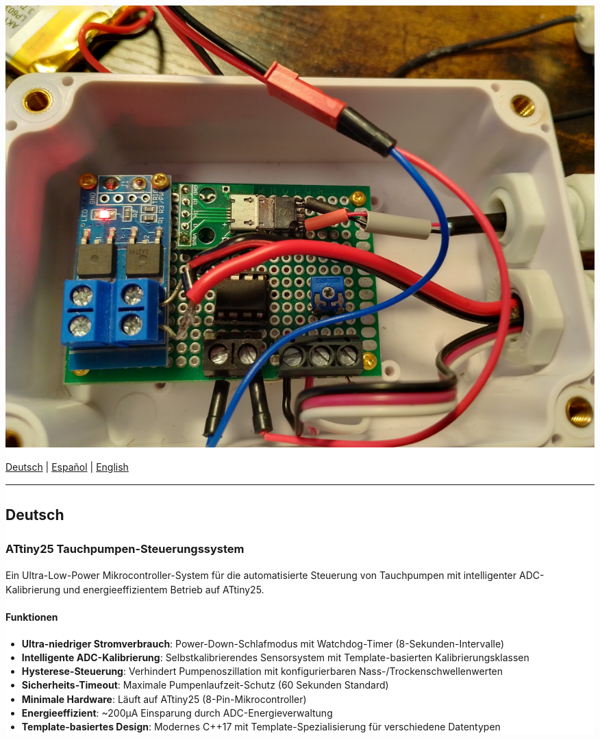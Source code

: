 ![Detail](img/detail.jpg "Detail view of IP68 casing with the control board")


[Deutsch](#deutsch) | [Español](#español) | [English](#english) 

---

## Deutsch

### ATtiny25 Tauchpumpen-Steuerungssystem

Ein Ultra-Low-Power Mikrocontroller-System für die automatisierte Steuerung von Tauchpumpen mit intelligenter ADC-Kalibrierung und energieeffizientem Betrieb auf ATtiny25.

#### Funktionen

- **Ultra-niedriger Stromverbrauch**: Power-Down-Schlafmodus mit Watchdog-Timer (8-Sekunden-Intervalle)
- **Intelligente ADC-Kalibrierung**: Selbstkalibrierendes Sensorsystem mit Template-basierten Kalibrierungsklassen
- **Hysterese-Steuerung**: Verhindert Pumpenoszillation mit konfigurierbaren Nass-/Trockenschwellenwerten
- **Sicherheits-Timeout**: Maximale Pumpenlaufzeit-Schutz (60 Sekunden Standard)
- **Minimale Hardware**: Läuft auf ATtiny25 (8-Pin-Mikrocontroller)
- **Energieeffizient**: ~200µA Einsparung durch ADC-Energieverwaltung
- **Template-basiertes Design**: Modernes C++17 mit Template-Spezialisierung für verschiedene Datentypen
